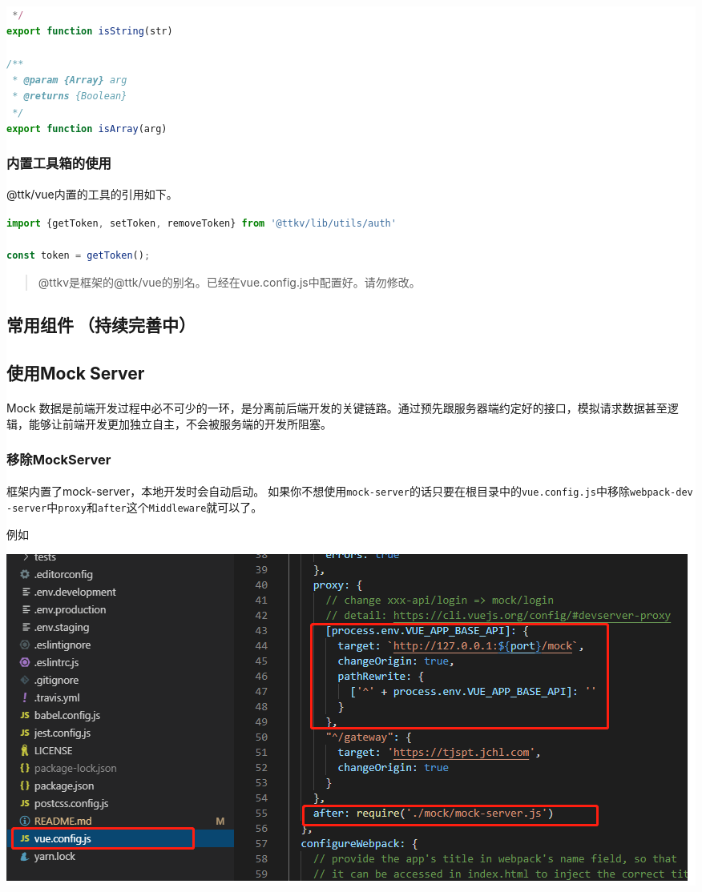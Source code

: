 ```js
 */
export function isString(str) 

/**
 * @param {Array} arg
 * @returns {Boolean}
 */
export function isArray(arg)
```



### 内置工具箱的使用

@ttk/vue内置的工具的引用如下。

```js
import {getToken, setToken, removeToken} from '@ttkv/lib/utils/auth'

const token = getToken();
```

> @ttkv是框架的@ttk/vue的别名。已经在vue.config.js中配置好。请勿修改。



## 常用组件 （持续完善中）



## 使用Mock Server

Mock 数据是前端开发过程中必不可少的一环，是分离前后端开发的关键链路。通过预先跟服务器端约定好的接口，模拟请求数据甚至逻辑，能够让前端开发更加独立自主，不会被服务端的开发所阻塞。 

### 移除MockServer

框架内置了mock-server，本地开发时会自动启动。 如果你不想使用`mock-server`的话只要在根目录中的`vue.config.js`中移除`webpack-dev-server`中`proxy`和`after`这个`Middleware`就可以了。 

例如

![1571128462805](./images/mock/1571128462805.png)
